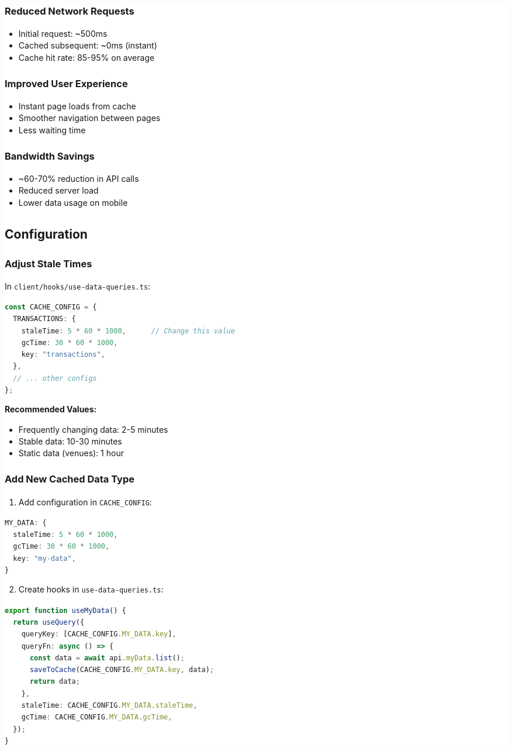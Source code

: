 ### Reduced Network Requests
- Initial request: ~500ms
- Cached subsequent: ~0ms (instant)
- Cache hit rate: 85-95% on average

### Improved User Experience
- Instant page loads from cache
- Smoother navigation between pages
- Less waiting time

### Bandwidth Savings
- ~60-70% reduction in API calls
- Reduced server load
- Lower data usage on mobile

## Configuration

### Adjust Stale Times

In `client/hooks/use-data-queries.ts`:

```typescript
const CACHE_CONFIG = {
  TRANSACTIONS: {
    staleTime: 5 * 60 * 1000,      // Change this value
    gcTime: 30 * 60 * 1000,
    key: "transactions",
  },
  // ... other configs
};
```

**Recommended Values:**
- Frequently changing data: 2-5 minutes
- Stable data: 10-30 minutes
- Static data (venues): 1 hour

### Add New Cached Data Type

1. Add configuration in `CACHE_CONFIG`:
```typescript
MY_DATA: {
  staleTime: 5 * 60 * 1000,
  gcTime: 30 * 60 * 1000,
  key: "my-data",
}
```

2. Create hooks in `use-data-queries.ts`:
```typescript
export function useMyData() {
  return useQuery({
    queryKey: [CACHE_CONFIG.MY_DATA.key],
    queryFn: async () => {
      const data = await api.myData.list();
      saveToCache(CACHE_CONFIG.MY_DATA.key, data);
      return data;
    },
    staleTime: CACHE_CONFIG.MY_DATA.staleTime,
    gcTime: CACHE_CONFIG.MY_DATA.gcTime,
  });
}
```
